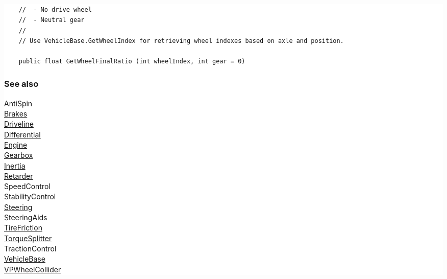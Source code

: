 ```
	//	- No drive wheel
	//	- Neutral gear
    //
	// Use VehicleBase.GetWheelIndex for retrieving wheel indexes based on axle and position.

	public float GetWheelFinalRatio (int wheelIndex, int gear = 0)

```

### See also

AntiSpin<br>
[Brakes](/blocks/brakes)<br>
[Driveline](/blocks/driveline)<br>
[Differential](/blocks/differential)<br>
[Engine](/blocks/engine)<br>
[Gearbox](/blocks/gearbox)<br>
[Inertia](/blocks/inertia)<br>
[Retarder](/blocks/retarder)<br>
SpeedControl<br>
StabilityControl<br>
[Steering](/blocks/steering)<br>
SteeringAids<br>
[TireFriction](/blocks/tires)<br>
[TorqueSplitter](/blocks/torque-splitter)<br>
TractionControl<br>
[VehicleBase](/advanced/vehiclebase-reference)<br>
[VPWheelCollider](/components/wheel-collider)<br>